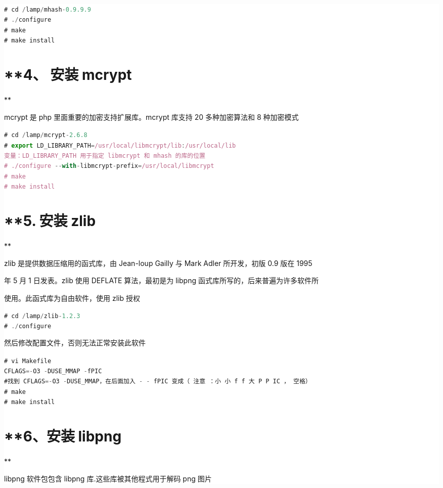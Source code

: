
```javascript
# cd /lamp/mhash-0.9.9.9
# ./configure
# make
# make install
```

# **4、 安装 mcrypt
**

mcrypt 是 php 里面重要的加密支持扩展库。mcrypt 库支持 20 多种加密算法和 8 种加密模式


```javascript
# cd /lamp/mcrypt-2.6.8
# export LD_LIBRARY_PATH=/usr/local/libmcrypt/lib:/usr/local/lib
变量：LD_LIBRARY_PATH 用于指定 libmcrypt 和 mhash 的库的位置
# ./configure --with-libmcrypt-prefix=/usr/local/libmcrypt
# make
# make install
```

# **5. 安装 zlib
**

zlib 是提供数据压缩用的函式库，由 Jean-loup Gailly 与 Mark Adler 所开发，初版 0.9 版在 1995


年 5 月 1 日发表。zlib 使用 DEFLATE 算法，最初是为 libpng 函式库所写的，后来普遍为许多软件所


使用。此函式库为自由软件，使用 zlib 授权


```javascript
# cd /lamp/zlib-1.2.3
# ./configure
```




然后修改配置文件，否则无法正常安装此软件

```javascript
# vi Makefile
CFLAGS=-O3 -DUSE_MMAP -fPIC
#找到 CFLAGS=-O3 -DUSE_MMAP，在后面加入 - - fPIC 变成（ 注意 ：小 小 f f 大 P P IC ， 空格）
# make
# make install
```

# **6、安装 libpng
**

libpng 软件包包含 libpng 库.这些库被其他程式用于解码 png 图片
